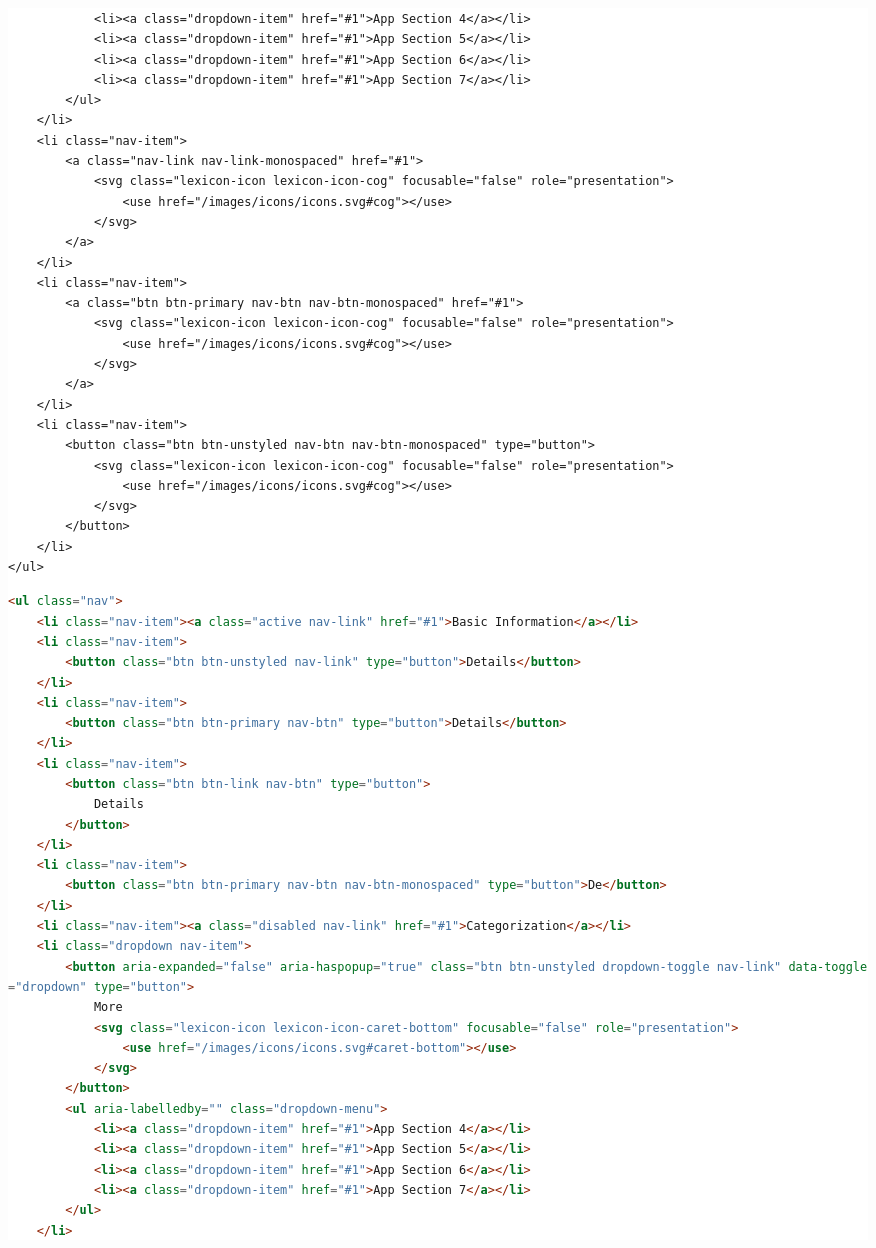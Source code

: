                 <li><a class="dropdown-item" href="#1">App Section 4</a></li>
                <li><a class="dropdown-item" href="#1">App Section 5</a></li>
                <li><a class="dropdown-item" href="#1">App Section 6</a></li>
                <li><a class="dropdown-item" href="#1">App Section 7</a></li>
            </ul>
        </li>
        <li class="nav-item">
            <a class="nav-link nav-link-monospaced" href="#1">
                <svg class="lexicon-icon lexicon-icon-cog" focusable="false" role="presentation">
                    <use href="/images/icons/icons.svg#cog"></use>
                </svg>
            </a>
        </li>
        <li class="nav-item">
            <a class="btn btn-primary nav-btn nav-btn-monospaced" href="#1">
                <svg class="lexicon-icon lexicon-icon-cog" focusable="false" role="presentation">
                    <use href="/images/icons/icons.svg#cog"></use>
                </svg>
            </a>
        </li>
        <li class="nav-item">
            <button class="btn btn-unstyled nav-btn nav-btn-monospaced" type="button">
                <svg class="lexicon-icon lexicon-icon-cog" focusable="false" role="presentation">
                    <use href="/images/icons/icons.svg#cog"></use>
                </svg>
            </button>
        </li>
    </ul>
</div>

```html
<ul class="nav">
    <li class="nav-item"><a class="active nav-link" href="#1">Basic Information</a></li>
    <li class="nav-item">
        <button class="btn btn-unstyled nav-link" type="button">Details</button>
    </li>
    <li class="nav-item">
        <button class="btn btn-primary nav-btn" type="button">Details</button>
    </li>
    <li class="nav-item">
        <button class="btn btn-link nav-btn" type="button">
            Details
        </button>
    </li>
    <li class="nav-item">
        <button class="btn btn-primary nav-btn nav-btn-monospaced" type="button">De</button>
    </li>
    <li class="nav-item"><a class="disabled nav-link" href="#1">Categorization</a></li>
    <li class="dropdown nav-item">
        <button aria-expanded="false" aria-haspopup="true" class="btn btn-unstyled dropdown-toggle nav-link" data-toggle="dropdown" type="button">
            More
            <svg class="lexicon-icon lexicon-icon-caret-bottom" focusable="false" role="presentation">
                <use href="/images/icons/icons.svg#caret-bottom"></use>
            </svg>
        </button>
        <ul aria-labelledby="" class="dropdown-menu">
            <li><a class="dropdown-item" href="#1">App Section 4</a></li>
            <li><a class="dropdown-item" href="#1">App Section 5</a></li>
            <li><a class="dropdown-item" href="#1">App Section 6</a></li>
            <li><a class="dropdown-item" href="#1">App Section 7</a></li>
        </ul>
    </li>
```